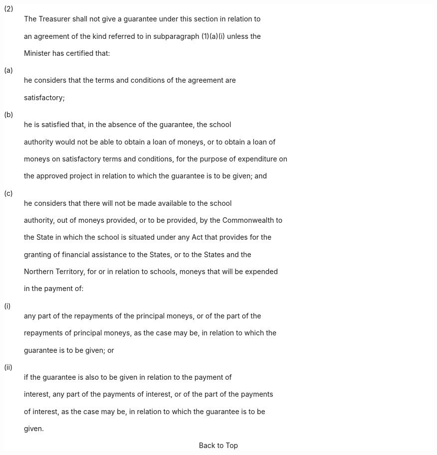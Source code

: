 </dl></dl></dl>

<dl compact="">

<dt>(2)</dt><dd>The Treasurer shall not give a guarantee under this section in relation to

an agreement of the kind referred to in subparagraph&#160;(1)(a)(i) unless the

Minister has certified that:

</dd> </dl>

<dl compact=""><dl compact=""><dl compact="">

<dt>(a)</dt><dd>he considers that the terms and conditions of the agreement are

satisfactory;</dd>

<dt>(b)</dt><dd>he is satisfied that, in the absence of the guarantee, the school

authority would not be able to obtain a loan of moneys, or to obtain a loan of

moneys on satisfactory terms and conditions, for the purpose of expenditure on

the approved project in relation to which the guarantee is to be given; and</dd>

<dt>(c)</dt><dd>he considers that there will not be made available to the school

authority, out of moneys provided, or to be provided, by the Commonwealth to

the State in which the school is situated under any Act that provides for the

granting of financial assistance to the States, or to the States and the

Northern Territory, for or in relation to schools, moneys that will be expended

in the payment of:

</dd>

</dl></dl></dl>

<dl compact=""><dl compact=""><dl compact=""><dl compact="">

<dt>(i)</dt><dd>any part of the repayments of the principal moneys, or of the part of the

repayments of principal moneys, as the case may be, in relation to which the

guarantee is to be given; or</dd>

<dt>(ii)</dt><dd>if the guarantee is also to be given in relation to the payment of

interest, any part of the payments of interest, or of the part of the payments

of interest, as the case may be, in relation to which the guarantee is to be

given.

</dd>

</dl></dl></dl></dl>

<center>Back to Top</center>

<dl compact="">
